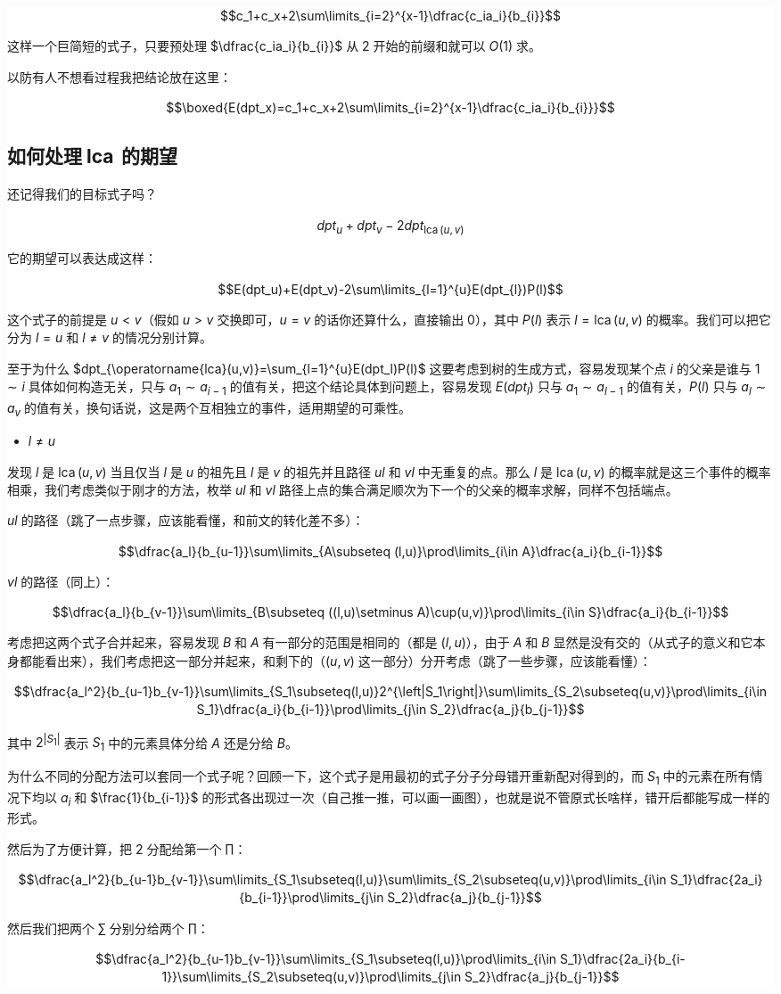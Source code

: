 $$c_1+c_x+2\sum\limits_{i=2}^{x-1}\dfrac{c_ia_i}{b_{i}}$$

这样一个巨简短的式子，只要预处理 $\dfrac{c_ia_i}{b_{i}}$ 从 $2$ 开始的前缀和就可以 $O(1)$ 求。

以防有人不想看过程我把结论放在这里：

$$\boxed{E(dpt_x)=c_1+c_x+2\sum\limits_{i=2}^{x-1}\dfrac{c_ia_i}{b_{i}}}$$

## 如何处理 $\operatorname{lca}$ 的期望

还记得我们的目标式子吗？

$$dpt_u+dpt_v- 2dpt_{\operatorname{lca}(u,v)}$$

它的期望可以表达成这样：

$$E(dpt_u)+E(dpt_v)-2\sum\limits_{l=1}^{u}E(dpt_{l})P(l)$$

这个式子的前提是 $u<v$（假如 $u>v$ 交换即可，$u=v$ 的话你还算什么，直接输出 $0$），其中 $P(l)$ 表示 $l=\operatorname{lca}(u,v)$ 的概率。我们可以把它分为 $l=u$ 和 $l \ne v$ 的情况分别计算。

至于为什么 $dpt_{\operatorname{lca}(u,v)}=\sum_{l=1}^{u}E(dpt_l)P(l)$ 这要考虑到树的生成方式，容易发现某个点 $i$ 的父亲是谁与 $1\sim i$ 具体如何构造无关，只与 $a_1\sim a_{i-1}$ 的值有关，把这个结论具体到问题上，容易发现 $E(dpt_l)$ 只与 $a_1\sim a_{l-1}$ 的值有关，$P(l)$ 只与 $a_l\sim a_{v}$ 的值有关，换句话说，这是两个互相独立的事件，适用期望的可乘性。

- $l \ne u$

发现 $l$ 是 $\operatorname{lca}(u,v)$ 当且仅当 $l$ 是 $u$ 的祖先且 $l$ 是 $v$ 的祖先并且路径 $ul$ 和 $vl$ 中无重复的点。那么 $l$ 是 $\operatorname{lca}(u,v)$ 的概率就是这三个事件的概率相乘，我们考虑类似于刚才的方法，枚举 $ul$ 和 $vl$ 路径上点的集合满足顺次为下一个的父亲的概率求解，同样不包括端点。

$ul$ 的路径（跳了一点步骤，应该能看懂，和前文的转化差不多）：

$$\dfrac{a_l}{b_{u-1}}\sum\limits_{A\subseteq (l,u)}\prod\limits_{i\in A}\dfrac{a_i}{b_{i-1}}$$

$vl$ 的路径（同上）：

$$\dfrac{a_l}{b_{v-1}}\sum\limits_{B\subseteq ((l,u)\setminus A)\cup(u,v)}\prod\limits_{i\in S}\dfrac{a_i}{b_{i-1}}$$

考虑把这两个式子合并起来，容易发现 $B$ 和 $A$ 有一部分的范围是相同的（都是 $(l,u)$），由于 $A$ 和 $B$ 显然是没有交的（从式子的意义和它本身都能看出来），我们考虑把这一部分并起来，和剩下的（$(u,v)$ 这一部分）分开考虑（跳了一些步骤，应该能看懂）：

$$\dfrac{a_l^2}{b_{u-1}b_{v-1}}\sum\limits_{S_1\subseteq(l,u)}2^{\left|S_1\right|}\sum\limits_{S_2\subseteq(u,v)}\prod\limits_{i\in S_1}\dfrac{a_i}{b_{i-1}}\prod\limits_{j\in S_2}\dfrac{a_j}{b_{j-1}}$$

其中 $2^{\left|S_1\right|}$ 表示 $S_1$ 中的元素具体分给 $A$ 还是分给 $B$。

为什么不同的分配方法可以套同一个式子呢？回顾一下，这个式子是用最初的式子分子分母错开重新配对得到的，而 $S_1$ 中的元素在所有情况下均以 $a_i$ 和 $\frac{1}{b_{i-1}}$ 的形式各出现过一次（自己推一推，可以画一画图），也就是说不管原式长啥样，错开后都能写成一样的形式。

然后为了方便计算，把 $2$ 分配给第一个 $\prod$：

$$\dfrac{a_l^2}{b_{u-1}b_{v-1}}\sum\limits_{S_1\subseteq(l,u)}\sum\limits_{S_2\subseteq(u,v)}\prod\limits_{i\in S_1}\dfrac{2a_i}{b_{i-1}}\prod\limits_{j\in S_2}\dfrac{a_j}{b_{j-1}}$$

然后我们把两个 $\sum$ 分别分给两个 $\prod$：

$$\dfrac{a_l^2}{b_{u-1}b_{v-1}}\sum\limits_{S_1\subseteq(l,u)}\prod\limits_{i\in S_1}\dfrac{2a_i}{b_{i-1}}\sum\limits_{S_2\subseteq(u,v)}\prod\limits_{j\in S_2}\dfrac{a_j}{b_{j-1}}$$

